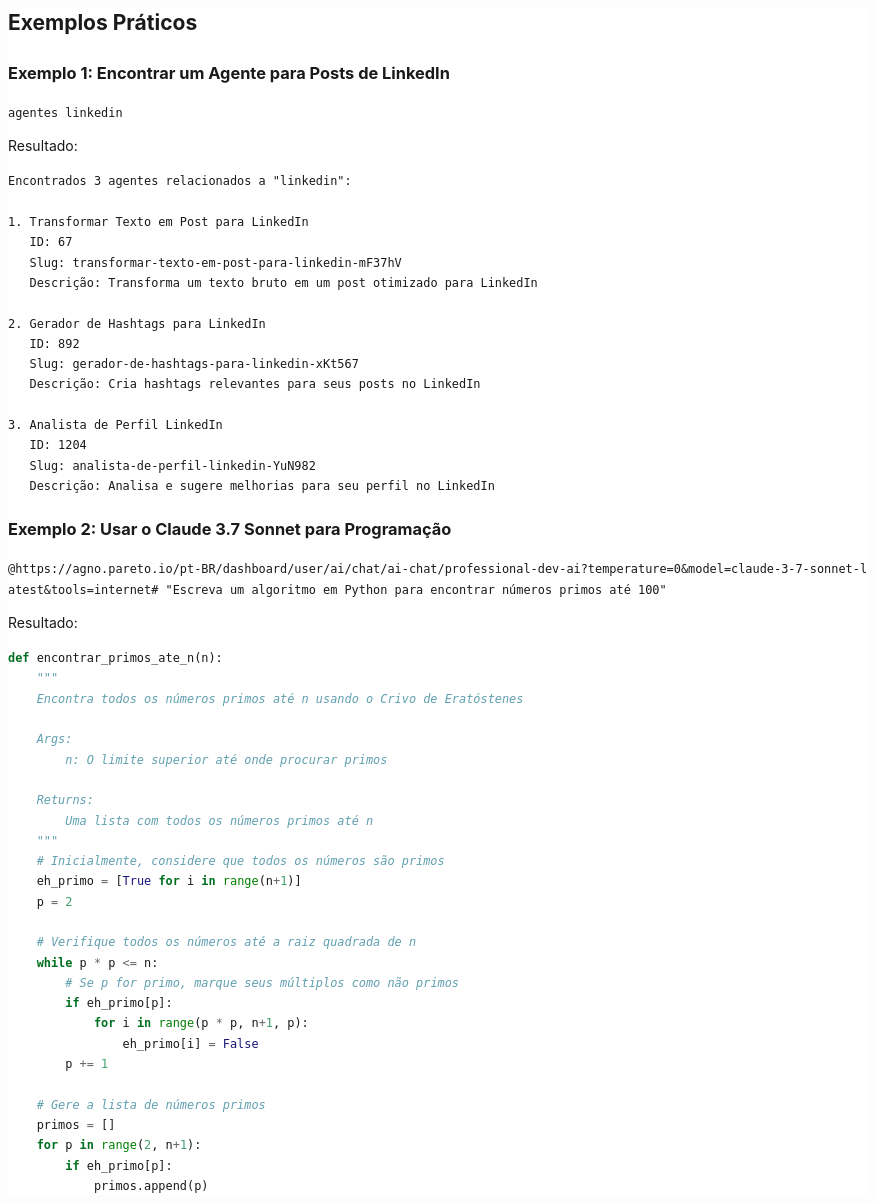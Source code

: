 
## Exemplos Práticos

### Exemplo 1: Encontrar um Agente para Posts de LinkedIn

```
agentes linkedin
```

Resultado:
```
Encontrados 3 agentes relacionados a "linkedin":

1. Transformar Texto em Post para LinkedIn
   ID: 67
   Slug: transformar-texto-em-post-para-linkedin-mF37hV
   Descrição: Transforma um texto bruto em um post otimizado para LinkedIn

2. Gerador de Hashtags para LinkedIn
   ID: 892
   Slug: gerador-de-hashtags-para-linkedin-xKt567
   Descrição: Cria hashtags relevantes para seus posts no LinkedIn

3. Analista de Perfil LinkedIn
   ID: 1204
   Slug: analista-de-perfil-linkedin-YuN982
   Descrição: Analisa e sugere melhorias para seu perfil no LinkedIn
```

### Exemplo 2: Usar o Claude 3.7 Sonnet para Programação

```
@https://agno.pareto.io/pt-BR/dashboard/user/ai/chat/ai-chat/professional-dev-ai?temperature=0&model=claude-3-7-sonnet-latest&tools=internet# "Escreva um algoritmo em Python para encontrar números primos até 100"
```

Resultado:
```python
def encontrar_primos_ate_n(n):
    """
    Encontra todos os números primos até n usando o Crivo de Eratóstenes
    
    Args:
        n: O limite superior até onde procurar primos
        
    Returns:
        Uma lista com todos os números primos até n
    """
    # Inicialmente, considere que todos os números são primos
    eh_primo = [True for i in range(n+1)]
    p = 2
    
    # Verifique todos os números até a raiz quadrada de n
    while p * p <= n:
        # Se p for primo, marque seus múltiplos como não primos
        if eh_primo[p]:
            for i in range(p * p, n+1, p):
                eh_primo[i] = False
        p += 1
    
    # Gere a lista de números primos
    primos = []
    for p in range(2, n+1):
        if eh_primo[p]:
            primos.append(p)
```